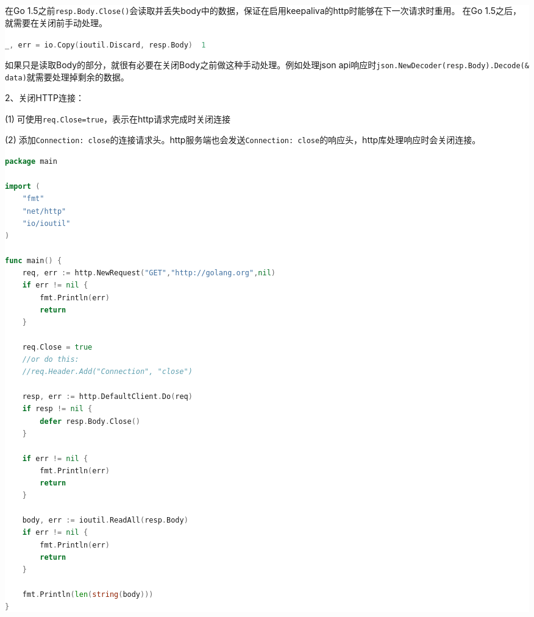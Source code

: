 在Go 1.5之前`resp.Body.Close()`会读取并丢失body中的数据，保证在启用keepaliva的http时能够在下一次请求时重用。
在Go 1.5之后，就需要在关闭前手动处理。

```go
_, err = io.Copy(ioutil.Discard, resp.Body)  1
```

如果只是读取Body的部分，就很有必要在关闭Body之前做这种手动处理。例如处理json api响应时`json.NewDecoder(resp.Body).Decode(&data)`就需要处理掉剩余的数据。

2、关闭HTTP连接：

(1) 可使用`req.Close=true`，表示在http请求完成时关闭连接

(2) 添加`Connection: close`的连接请求头。http服务端也会发送`Connection: close`的响应头，http库处理响应时会关闭连接。

```go
package main

import (  
    "fmt"
    "net/http"
    "io/ioutil"
)

func main() {  
    req, err := http.NewRequest("GET","http://golang.org",nil)
    if err != nil {
        fmt.Println(err)
        return
    }

    req.Close = true
    //or do this:
    //req.Header.Add("Connection", "close")

    resp, err := http.DefaultClient.Do(req)
    if resp != nil {
        defer resp.Body.Close()
    }

    if err != nil {
        fmt.Println(err)
        return
    }

    body, err := ioutil.ReadAll(resp.Body)
    if err != nil {
        fmt.Println(err)
        return
    }

    fmt.Println(len(string(body)))
}
```
